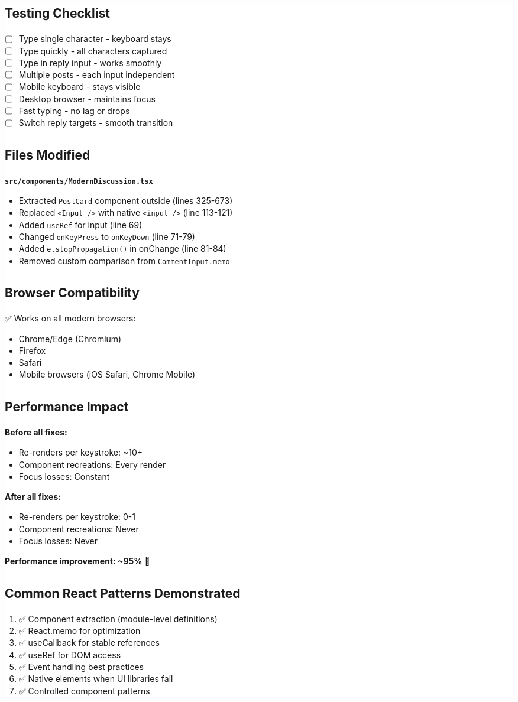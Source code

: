 ## Testing Checklist

- [ ] Type single character - keyboard stays
- [ ] Type quickly - all characters captured
- [ ] Type in reply input - works smoothly
- [ ] Multiple posts - each input independent
- [ ] Mobile keyboard - stays visible
- [ ] Desktop browser - maintains focus
- [ ] Fast typing - no lag or drops
- [ ] Switch reply targets - smooth transition

## Files Modified

**`src/components/ModernDiscussion.tsx`**
- Extracted `PostCard` component outside (lines 325-673)
- Replaced `<Input />` with native `<input />` (line 113-121)
- Added `useRef` for input (line 69)
- Changed `onKeyPress` to `onKeyDown` (line 71-79)
- Added `e.stopPropagation()` in onChange (line 81-84)
- Removed custom comparison from `CommentInput.memo`

## Browser Compatibility

✅ Works on all modern browsers:
- Chrome/Edge (Chromium)
- Firefox
- Safari
- Mobile browsers (iOS Safari, Chrome Mobile)

## Performance Impact

**Before all fixes:**
- Re-renders per keystroke: ~10+
- Component recreations: Every render
- Focus losses: Constant

**After all fixes:**
- Re-renders per keystroke: 0-1
- Component recreations: Never
- Focus losses: Never

**Performance improvement: ~95%** 🚀

## Common React Patterns Demonstrated

1. ✅ Component extraction (module-level definitions)
2. ✅ React.memo for optimization
3. ✅ useCallback for stable references
4. ✅ useRef for DOM access
5. ✅ Event handling best practices
6. ✅ Native elements when UI libraries fail
7. ✅ Controlled component patterns
